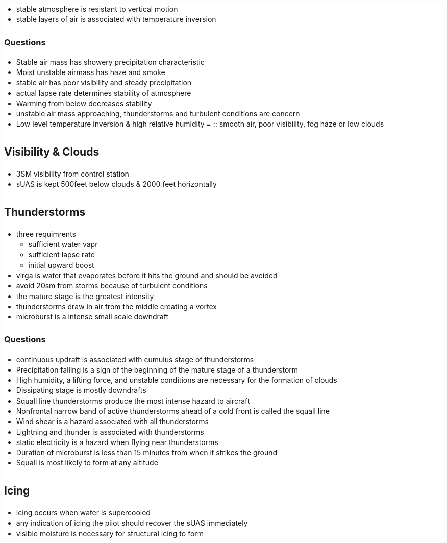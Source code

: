 - stable atmosphere is resistant to vertical motion
- stable layers of air is associated with temperature inversion

### Questions

- Stable air mass has showery precipitation characteristic
- Moist unstable airmass has haze and smoke
- stable air has poor visibility and steady precipitation
- actual lapse rate determines stability of atmosphere
- Warming from below decreases stability
- unstable air mass approaching, thunderstorms and turbulent conditions are concern
- Low level temperature inversion & high relative humidity = :: smooth air, poor visibility, fog haze or low clouds


## Visibility & Clouds

- 3SM visibility from control station
- sUAS is kept 500feet below clouds & 2000 feet horizontally

## Thunderstorms

- three requimrents
  - sufficient water vapr
  - sufficient lapse rate
  - initial upward boost
- virga is water that evaporates before it hits the ground and should be avoided
- avoid 20sm from storms because of turbulent conditions
- the mature stage is the greatest intensity
- thunderstorms draw in air from the middle creating a vortex
- microburst is a intense small scale downdraft

### Questions

- continuous updraft is associated with cumulus stage of thunderstorms
- Precipitation falling is a sign of the beginning of the mature stage of a thunderstorm
- High humidity, a lifting force, and unstable conditions are necessary for the formation of clouds
- Dissipating stage is mostly downdrafts
- Squall line thunderstorms produce the most intense hazard to aircraft
- Nonfrontal narrow band of active thunderstorms ahead of a cold front is called the squall line
- Wind shear is a hazard associated with all thunderstorms
- Lightning and thunder is associated with thunderstorms
- static electricity is a hazard when flying near thunderstorms
- Duration of microburst is less than 15 minutes from when it strikes the ground
- Squall is most likely to form at any altitude


## Icing

- icing occurs when water is supercooled
- any indication of icing the pilot should recover the sUAS immediately
- visible moisture is necessary for structural icing to form
